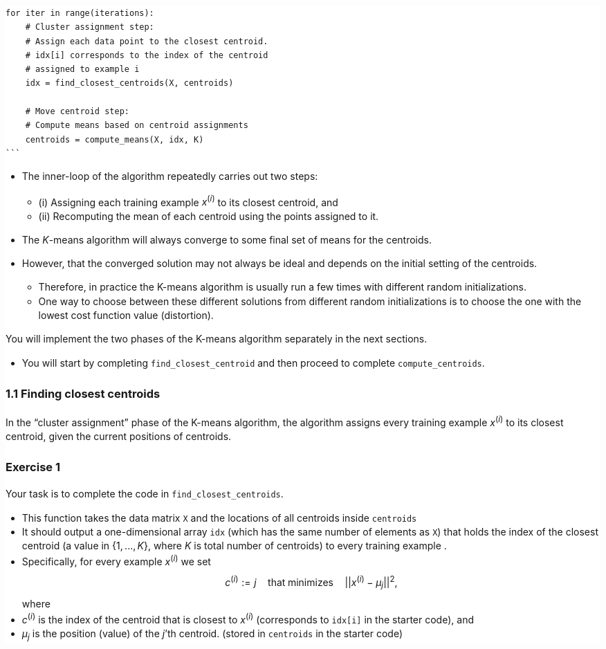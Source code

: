     for iter in range(iterations):
        # Cluster assignment step: 
        # Assign each data point to the closest centroid. 
        # idx[i] corresponds to the index of the centroid 
        # assigned to example i
        idx = find_closest_centroids(X, centroids)

        # Move centroid step: 
        # Compute means based on centroid assignments
        centroids = compute_means(X, idx, K)
    ```


* The inner-loop of the algorithm repeatedly carries out two steps: 
    * (i) Assigning each training example $x^{(i)}$ to its closest centroid, and
    * (ii) Recomputing the mean of each centroid using the points assigned to it. 
    
    
* The $K$-means algorithm will always converge to some final set of means for the centroids. 

* However, that the converged solution may not always be ideal and depends on the initial setting of the centroids.
    * Therefore, in practice the K-means algorithm is usually run a few times with different random initializations. 
    * One way to choose between these different solutions from different random initializations is to choose the one with the lowest cost function value (distortion).

You will implement the two phases of the K-means algorithm separately
in the next sections. 
* You will start by completing `find_closest_centroid` and then proceed to complete `compute_centroids`.

<a name="1.1"></a>
### 1.1 Finding closest centroids

In the “cluster assignment” phase of the K-means algorithm, the
algorithm assigns every training example $x^{(i)}$ to its closest
centroid, given the current positions of centroids. 

<a name="ex01"></a>
### Exercise 1

Your task is to complete the code in `find_closest_centroids`. 
* This function takes the data matrix `X` and the locations of all
centroids inside `centroids` 
* It should output a one-dimensional array `idx` (which has the same number of elements as `X`) that holds the index  of the closest centroid (a value in $\{1,...,K\}$, where $K$ is total number of centroids) to every training example .
* Specifically, for every example $x^{(i)}$ we set
$$c^{(i)} := j \quad \mathrm{that \; minimizes} \quad ||x^{(i)} - \mu_j||^2,$$
where 
 * $c^{(i)}$ is the index of the centroid that is closest to $x^{(i)}$ (corresponds to `idx[i]` in the starter code), and 
 * $\mu_j$ is the position (value) of the $j$’th centroid. (stored in `centroids` in the starter code)
 